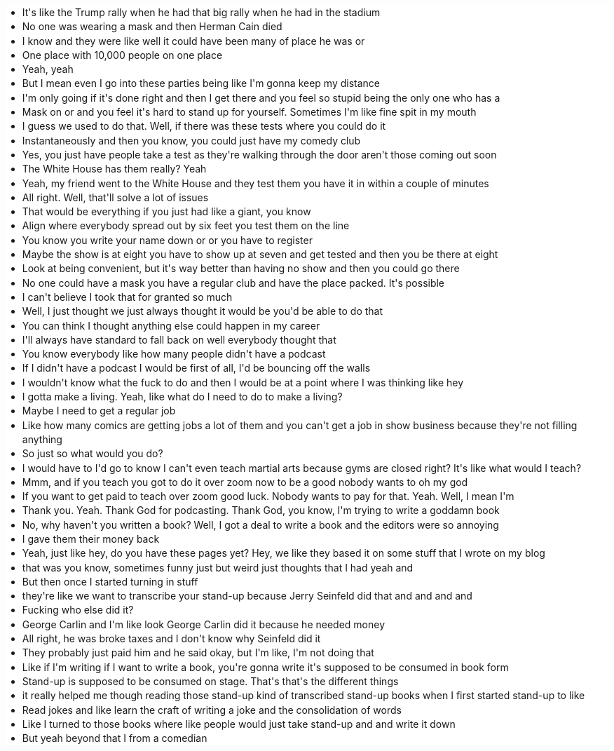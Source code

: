 *  It's like the Trump rally when he had that big rally when he had in the stadium
*  No one was wearing a mask and then Herman Cain died
*  I know and they were like well it could have been many of place he was or
*  One place with 10,000 people on one place
*  Yeah, yeah
*  But I mean even I go into these parties being like I'm gonna keep my distance
*  I'm only going if it's done right and then I get there and you feel so stupid being the only one who has a
*  Mask on or and you feel it's hard to stand up for yourself. Sometimes I'm like fine spit in my mouth
*  I guess we used to do that. Well, if there was these tests where you could do it
*  Instantaneously and then you know, you could just have my comedy club
*  Yes, you just have people take a test as they're walking through the door aren't those coming out soon
*  The White House has them really? Yeah
*  Yeah, my friend went to the White House and they test them you have it in within a couple of minutes
*  All right. Well, that'll solve a lot of issues
*  That would be everything if you just had like a giant, you know
*  Align where everybody spread out by six feet you test them on the line
*  You know you write your name down or or you have to register
*  Maybe the show is at eight you have to show up at seven and get tested and then you be there at eight
*  Look at being convenient, but it's way better than having no show and then you could go there
*  No one could have a mask you have a regular club and have the place packed. It's possible
*  I can't believe I took that for granted so much
*  Well, I just thought we just always thought it would be you'd be able to do that
*  You can think I thought anything else could happen in my career
*  I'll always have standard to fall back on well everybody thought that
*  You know everybody like how many people didn't have a podcast
*  If I didn't have a podcast I would be first of all, I'd be bouncing off the walls
*  I wouldn't know what the fuck to do and then I would be at a point where I was thinking like hey
*  I gotta make a living. Yeah, like what do I need to do to make a living?
*  Maybe I need to get a regular job
*  Like how many comics are getting jobs a lot of them and you can't get a job in show business because they're not filling anything
*  So just so what would you do?
*  I would have to I'd go to know I can't even teach martial arts because gyms are closed right? It's like what would I teach?
*  Mmm, and if you teach you got to do it over zoom now to be a good nobody wants to oh my god
*  If you want to get paid to teach over zoom good luck. Nobody wants to pay for that. Yeah. Well, I mean I'm
*  Thank you. Yeah. Thank God for podcasting. Thank God, you know, I'm trying to write a goddamn book
*  No, why haven't you written a book? Well, I got a deal to write a book and the editors were so annoying
*  I gave them their money back
*  Yeah, just like hey, do you have these pages yet? Hey, we like they based it on some stuff that I wrote on my blog
*  that was you know, sometimes funny just but weird just thoughts that I had yeah and
*  But then once I started turning in stuff
*  they're like we want to transcribe your stand-up because Jerry Seinfeld did that and and and and
*  Fucking who else did it?
*  George Carlin and I'm like look George Carlin did it because he needed money
*  All right, he was broke taxes and I don't know why Seinfeld did it
*  They probably just paid him and he said okay, but I'm like, I'm not doing that
*  Like if I'm writing if I want to write a book, you're gonna write it's supposed to be consumed in book form
*  Stand-up is supposed to be consumed on stage. That's that's the different things
*  it really helped me though reading those stand-up kind of transcribed stand-up books when I first started stand-up to like
*  Read jokes and like learn the craft of writing a joke and the consolidation of words
*  Like I turned to those books where like people would just take stand-up and and write it down
*  But yeah beyond that I from a comedian
